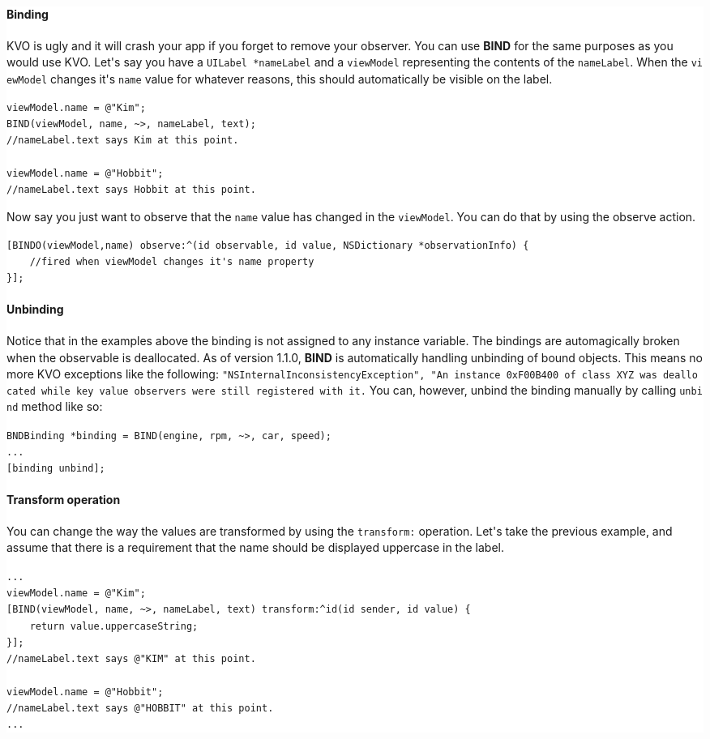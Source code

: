 #### Binding ####
KVO is ugly and it will crash your app if you forget to remove your observer. 
You can use **BIND** for the same purposes as you would use KVO. 
Let's say you have a `UILabel *nameLabel` and a `viewModel` representing the contents of the `nameLabel`. 
When the `viewModel` changes it's `name` value for whatever reasons, this should automatically be visible
on the label. 
```objc
viewModel.name = @"Kim";
BIND(viewModel, name, ~>, nameLabel, text);
//nameLabel.text says Kim at this point. 

viewModel.name = @"Hobbit";
//nameLabel.text says Hobbit at this point. 
```
Now say you just want to observe that the `name` value has changed in the `viewModel`. 
You can do that by using the observe action. 
```objc
[BINDO(viewModel,name) observe:^(id observable, id value, NSDictionary *observationInfo) {
    //fired when viewModel changes it's name property
}];
```

#### Unbinding ####
Notice that in the examples above the binding is not assigned to any instance variable. 
The bindings are automagically broken when the observable is deallocated. 
As of version 1.1.0, **BIND** is automatically handling unbinding of bound objects. This means no more KVO exceptions like the following:
`"NSInternalInconsistencyException", "An instance 0xF00B400 of class XYZ was deallocated while key value observers were still registered with it.`
You can, however, unbind the binding manually by calling `unbind` method like so: 
```objc
BNDBinding *binding = BIND(engine, rpm, ~>, car, speed);
...
[binding unbind];
```

#### Transform operation ####
You can change the way the values are transformed by using the `transform:` operation. Let's take the previous example, and assume that there is a requirement that the name should be displayed uppercase in the label.
```objc
...
viewModel.name = @"Kim";
[BIND(viewModel, name, ~>, nameLabel, text) transform:^id(id sender, id value) {
    return value.uppercaseString;
}];
//nameLabel.text says @"KIM" at this point. 

viewModel.name = @"Hobbit";
//nameLabel.text says @"HOBBIT" at this point. 
...
```

